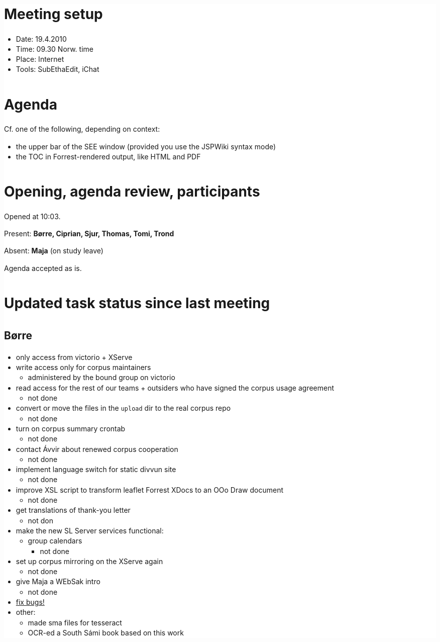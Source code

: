 # Meeting setup

* Date: 19.4.2010
* Time: 09.30 Norw. time
* Place: Internet
* Tools: SubEthaEdit, iChat

# Agenda

Cf. one of the following, depending on context:
* the upper bar of the SEE window (provided you use the JSPWiki syntax mode)
* the TOC in Forrest-rendered output, like HTML and PDF

# Opening, agenda review, participants

Opened at 10:03.

Present:
**Børre, Ciprian, Sjur, Thomas, Tomi, Trond**

Absent: **Maja** (on study leave)

Agenda accepted as is.

# Updated task status since last meeting

## Børre
* only access from victorio + XServe
* write access only for corpus maintainers
    - administered by the bound group on victorio
* read access for the rest of our teams + outsiders who have signed the corpus
  usage agreement
    - not done
* convert or move the files in the `upload` dir to the real corpus repo
    - not done
* turn on corpus summary crontab
    - not done
* contact Ávvir about renewed corpus cooperation
    - not done
* implement language switch for static divvun site
    - not done
* improve XSL script to transform leaflet Forrest XDocs to an OOo Draw document
    - not done
* get translations of thank-you letter
    - not don
* make the new SL Server services functional:
    - group calendars
        - not done
* set up corpus mirroring on the XServe again
    - not done
* give Maja a WEbSak intro
    - not done
* [fix bugs!](http://giellatekno.uit.no/bugzilla)
* other:
    - made sma files for tesseract
    - OCR-ed a South Sámi book based on this work
